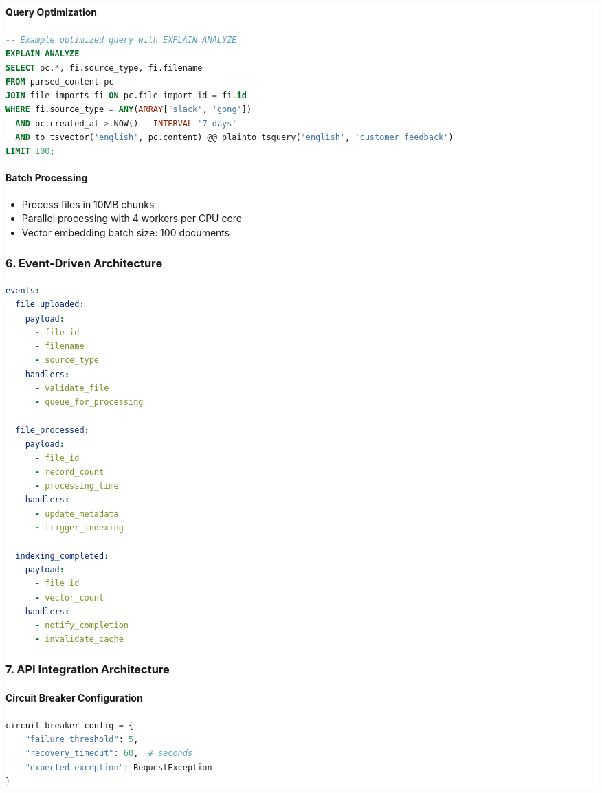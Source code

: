 #### Query Optimization
```sql
-- Example optimized query with EXPLAIN ANALYZE
EXPLAIN ANALYZE
SELECT pc.*, fi.source_type, fi.filename
FROM parsed_content pc
JOIN file_imports fi ON pc.file_import_id = fi.id
WHERE fi.source_type = ANY(ARRAY['slack', 'gong'])
  AND pc.created_at > NOW() - INTERVAL '7 days'
  AND to_tsvector('english', pc.content) @@ plainto_tsquery('english', 'customer feedback')
LIMIT 100;
```

#### Batch Processing
- Process files in 10MB chunks
- Parallel processing with 4 workers per CPU core
- Vector embedding batch size: 100 documents

### 6. Event-Driven Architecture

```yaml
events:
  file_uploaded:
    payload:
      - file_id
      - filename
      - source_type
    handlers:
      - validate_file
      - queue_for_processing
  
  file_processed:
    payload:
      - file_id
      - record_count
      - processing_time
    handlers:
      - update_metadata
      - trigger_indexing
  
  indexing_completed:
    payload:
      - file_id
      - vector_count
    handlers:
      - notify_completion
      - invalidate_cache
```

### 7. API Integration Architecture

#### Circuit Breaker Configuration
```python
circuit_breaker_config = {
    "failure_threshold": 5,
    "recovery_timeout": 60,  # seconds
    "expected_exception": RequestException
}
```
